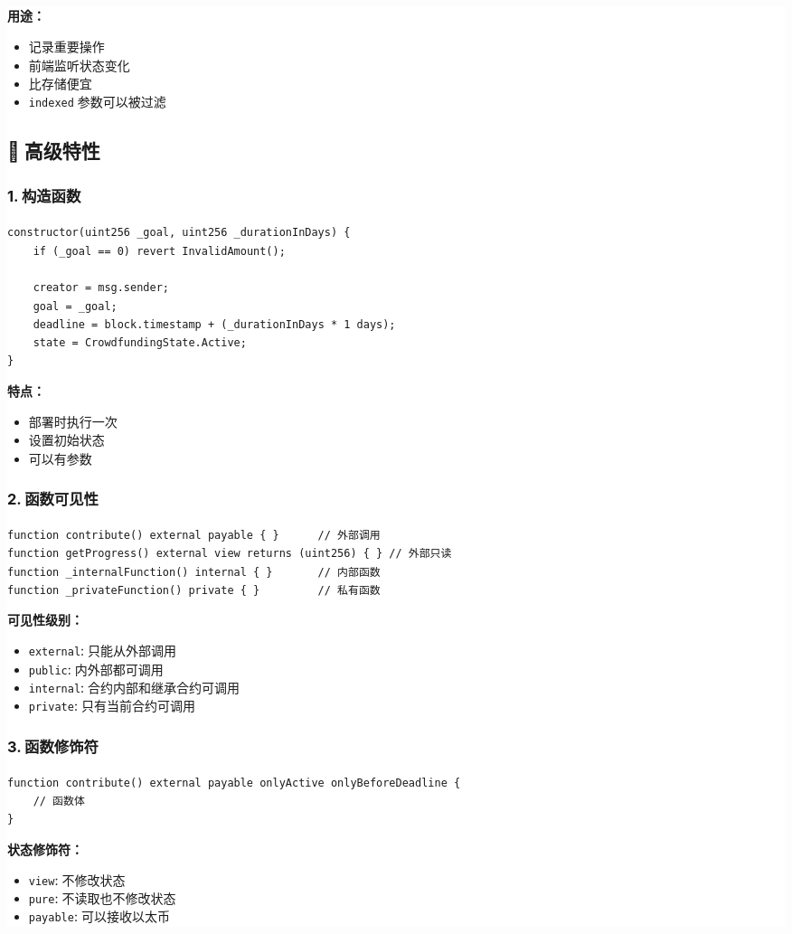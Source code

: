 **用途：**
- 记录重要操作
- 前端监听状态变化
- 比存储便宜
- `indexed` 参数可以被过滤

## 🔧 高级特性

### 1. 构造函数

```solidity
constructor(uint256 _goal, uint256 _durationInDays) {
    if (_goal == 0) revert InvalidAmount();
    
    creator = msg.sender;
    goal = _goal;
    deadline = block.timestamp + (_durationInDays * 1 days);
    state = CrowdfundingState.Active;
}
```

**特点：**
- 部署时执行一次
- 设置初始状态
- 可以有参数

### 2. 函数可见性

```solidity
function contribute() external payable { }      // 外部调用
function getProgress() external view returns (uint256) { } // 外部只读
function _internalFunction() internal { }       // 内部函数
function _privateFunction() private { }         // 私有函数
```

**可见性级别：**
- `external`: 只能从外部调用
- `public`: 内外部都可调用
- `internal`: 合约内部和继承合约可调用
- `private`: 只有当前合约可调用

### 3. 函数修饰符

```solidity
function contribute() external payable onlyActive onlyBeforeDeadline {
    // 函数体
}
```

**状态修饰符：**
- `view`: 不修改状态
- `pure`: 不读取也不修改状态
- `payable`: 可以接收以太币
